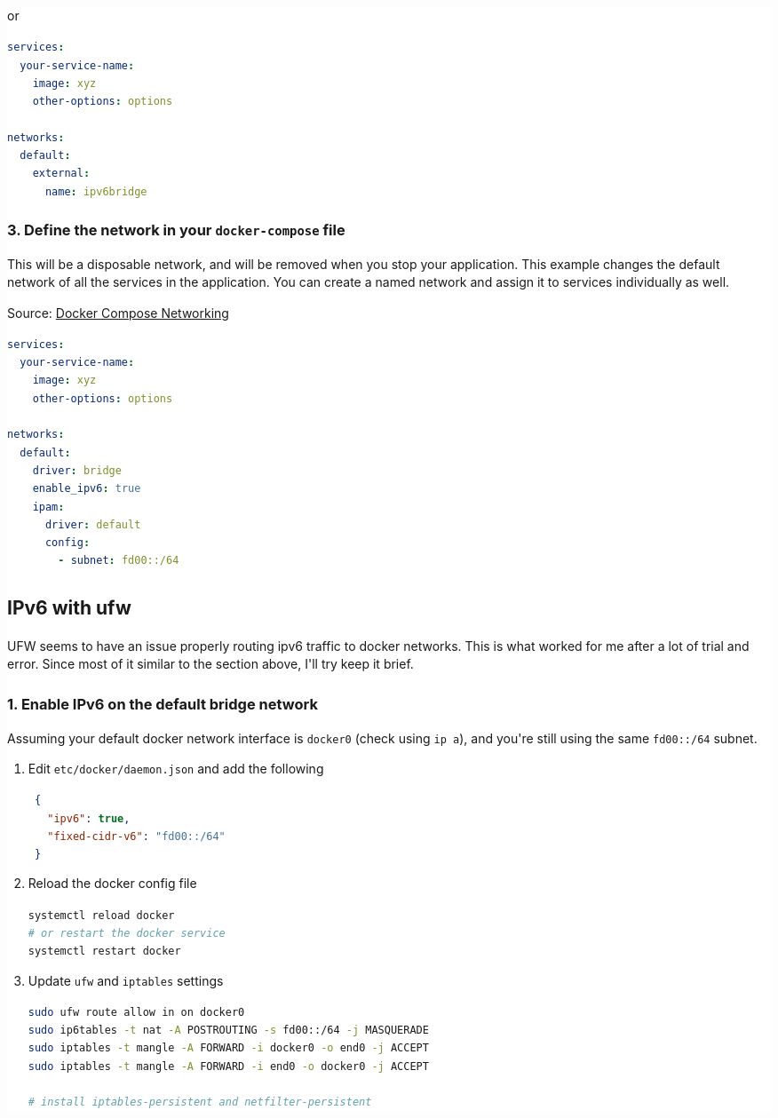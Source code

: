 or
```yaml
services:
  your-service-name:
    image: xyz
    other-options: options

networks:
  default:
    external:
      name: ipv6bridge
```

### 3. Define the network in your `docker-compose` file
This will be a disposable network, and will be removed when you stop your application. This example changes the default network of all the services in the application. You can create a named network and assign it to services individually as well.

Source: [Docker Compose Networking](https://docs.docker.com/compose/networking/)
```yaml
services:
  your-service-name:
    image: xyz
    other-options: options

networks:
  default:
    driver: bridge
    enable_ipv6: true
    ipam:
      driver: default
      config:
        - subnet: fd00::/64
```

## IPv6 with ufw
UFW seems to have an issue properly routing ipv6 traffic to docker networks. This is what worked for me after a lot of trial and error. Since most of it similar to the section above, I'll try keep it brief.

### 1. Enable IPv6 on the default bridge network
Assuming your default docker network interface is `docker0` (check using `ip a`), and you're still using the same `fd00::/64` subnet.

1. Edit `etc/docker/daemon.json` and add the following
   ```json
    {
      "ipv6": true,
      "fixed-cidr-v6": "fd00::/64"
    }
   ```
2. Reload the docker config file
   ```bash
   systemctl reload docker
   # or restart the docker service
   systemctl restart docker
   ```
3. Update `ufw` and `iptables` settings
   ```bash
   sudo ufw route allow in on docker0
   sudo ip6tables -t nat -A POSTROUTING -s fd00::/64 -j MASQUERADE
   sudo iptables -t mangle -A FORWARD -i docker0 -o end0 -j ACCEPT
   sudo iptables -t mangle -A FORWARD -i end0 -o docker0 -j ACCEPT

   # install iptables-persistent and netfilter-persistent
   ```